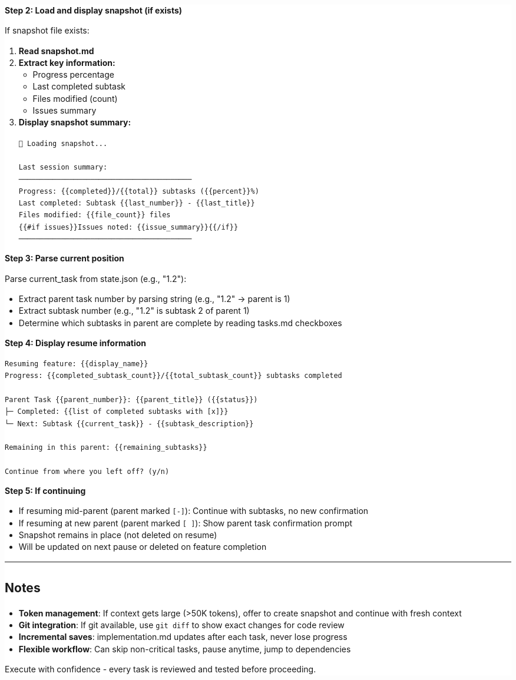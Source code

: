 **Step 2: Load and display snapshot (if exists)**

If snapshot file exists:
1. **Read snapshot.md**
2. **Extract key information:**
   - Progress percentage
   - Last completed subtask
   - Files modified (count)
   - Issues summary
3. **Display snapshot summary:**
   ```
   📸 Loading snapshot...

   Last session summary:
   ─────────────────────────────────────────
   Progress: {{completed}}/{{total}} subtasks ({{percent}}%)
   Last completed: Subtask {{last_number}} - {{last_title}}
   Files modified: {{file_count}} files
   {{#if issues}}Issues noted: {{issue_summary}}{{/if}}
   ─────────────────────────────────────────
   ```

**Step 3: Parse current position**

Parse current_task from state.json (e.g., "1.2"):
- Extract parent task number by parsing string (e.g., "1.2" → parent is 1)
- Extract subtask number (e.g., "1.2" is subtask 2 of parent 1)
- Determine which subtasks in parent are complete by reading tasks.md checkboxes

**Step 4: Display resume information**
```
Resuming feature: {{display_name}}
Progress: {{completed_subtask_count}}/{{total_subtask_count}} subtasks completed

Parent Task {{parent_number}}: {{parent_title}} ({{status}})
├─ Completed: {{list of completed subtasks with [x]}}
└─ Next: Subtask {{current_task}} - {{subtask_description}}

Remaining in this parent: {{remaining_subtasks}}

Continue from where you left off? (y/n)
```

**Step 5: If continuing**
- If resuming mid-parent (parent marked `[-]`): Continue with subtasks, no new confirmation
- If resuming at new parent (parent marked `[ ]`): Show parent task confirmation prompt
- Snapshot remains in place (not deleted on resume)
- Will be updated on next pause or deleted on feature completion

---

## Notes

- **Token management**: If context gets large (>50K tokens), offer to create snapshot and continue with fresh context
- **Git integration**: If git available, use `git diff` to show exact changes for code review
- **Incremental saves**: implementation.md updates after each task, never lose progress
- **Flexible workflow**: Can skip non-critical tasks, pause anytime, jump to dependencies

Execute with confidence - every task is reviewed and tested before proceeding.

